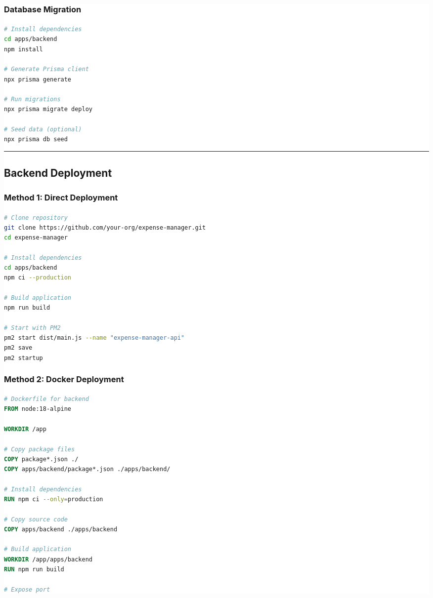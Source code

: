 ```bash
```

### Database Migration
```bash
# Install dependencies
cd apps/backend
npm install

# Generate Prisma client
npx prisma generate

# Run migrations
npx prisma migrate deploy

# Seed data (optional)
npx prisma db seed
```

---

## Backend Deployment

### Method 1: Direct Deployment
```bash
# Clone repository
git clone https://github.com/your-org/expense-manager.git
cd expense-manager

# Install dependencies
cd apps/backend
npm ci --production

# Build application
npm run build

# Start with PM2
pm2 start dist/main.js --name "expense-manager-api"
pm2 save
pm2 startup
```

### Method 2: Docker Deployment
```dockerfile
# Dockerfile for backend
FROM node:18-alpine

WORKDIR /app

# Copy package files
COPY package*.json ./
COPY apps/backend/package*.json ./apps/backend/

# Install dependencies
RUN npm ci --only=production

# Copy source code
COPY apps/backend ./apps/backend

# Build application
WORKDIR /app/apps/backend
RUN npm run build

# Expose port
```